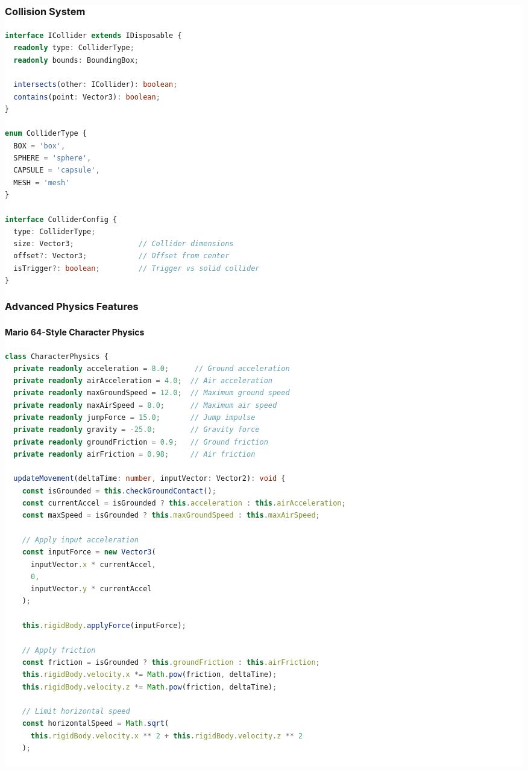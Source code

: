### **Collision System**

```typescript
interface ICollider extends IDisposable {
  readonly type: ColliderType;
  readonly bounds: BoundingBox;
  
  intersects(other: ICollider): boolean;
  contains(point: Vector3): boolean;
}

enum ColliderType {
  BOX = 'box',
  SPHERE = 'sphere',
  CAPSULE = 'capsule',
  MESH = 'mesh'
}

interface ColliderConfig {
  type: ColliderType;
  size: Vector3;               // Collider dimensions
  offset?: Vector3;            // Offset from center
  isTrigger?: boolean;         // Trigger vs solid collider
}
```

### **Advanced Physics Features**

#### **Mario 64-Style Character Physics**
```typescript
class CharacterPhysics {
  private readonly acceleration = 8.0;      // Ground acceleration
  private readonly airAcceleration = 4.0;  // Air acceleration
  private readonly maxGroundSpeed = 12.0;  // Maximum ground speed
  private readonly maxAirSpeed = 8.0;      // Maximum air speed
  private readonly jumpForce = 15.0;       // Jump impulse
  private readonly gravity = -25.0;        // Gravity force
  private readonly groundFriction = 0.9;   // Ground friction
  private readonly airFriction = 0.98;     // Air friction
  
  updateMovement(deltaTime: number, inputVector: Vector2): void {
    const isGrounded = this.checkGroundContact();
    const currentAccel = isGrounded ? this.acceleration : this.airAcceleration;
    const maxSpeed = isGrounded ? this.maxGroundSpeed : this.maxAirSpeed;
    
    // Apply input acceleration
    const inputForce = new Vector3(
      inputVector.x * currentAccel,
      0,
      inputVector.y * currentAccel
    );
    
    this.rigidBody.applyForce(inputForce);
    
    // Apply friction
    const friction = isGrounded ? this.groundFriction : this.airFriction;
    this.rigidBody.velocity.x *= Math.pow(friction, deltaTime);
    this.rigidBody.velocity.z *= Math.pow(friction, deltaTime);
    
    // Limit horizontal speed
    const horizontalSpeed = Math.sqrt(
      this.rigidBody.velocity.x ** 2 + this.rigidBody.velocity.z ** 2
    );
    
```